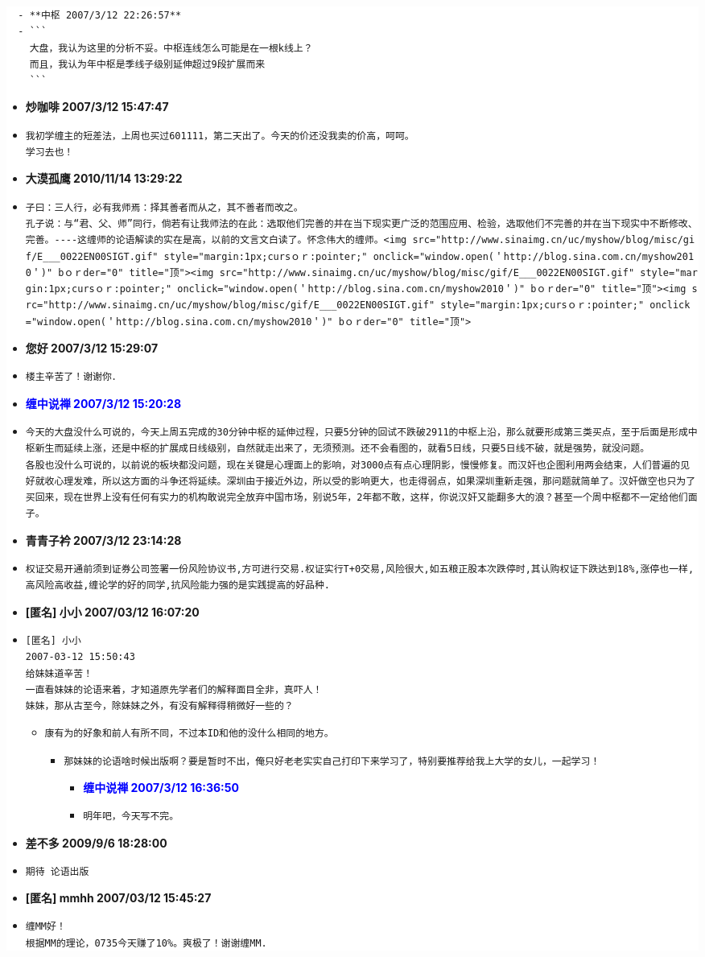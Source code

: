       - **中枢 2007/3/12 22:26:57**
      - ```
        大盘，我认为这里的分析不妥。中枢连线怎么可能是在一根k线上？
        而且，我认为年中枢是季线子级别延伸超过9段扩展而来
        ```
- **炒咖啡 2007/3/12 15:47:47**
- ```
  我初学缠主的短差法，上周也买过601111，第二天出了。今天的价还没我卖的价高，呵呵。
  学习去也！
  ```
- **大漠孤鹰 2010/11/14 13:29:22**
- ```
  子曰：三人行，必有我师焉：择其善者而从之，其不善者而改之。
  孔子说：与“君、父、师”同行，倘若有让我师法的在此：选取他们完善的并在当下现实更广泛的范围应用、检验，选取他们不完善的并在当下现实中不断修改、完善。----这缠师的论语解读的实在是高，以前的文言文白读了。怀念伟大的缠师。<img src="http://www.sinaimg.cn/uc/myshow/blog/misc/gif/E___0022EN00SIGT.gif" style="margin:1px;cursｏｒ:pointer;" onclick="window.open(＇http://blog.sina.com.cn/myshow2010＇)" bｏｒder="0" title="顶"><img src="http://www.sinaimg.cn/uc/myshow/blog/misc/gif/E___0022EN00SIGT.gif" style="margin:1px;cursｏｒ:pointer;" onclick="window.open(＇http://blog.sina.com.cn/myshow2010＇)" bｏｒder="0" title="顶"><img src="http://www.sinaimg.cn/uc/myshow/blog/misc/gif/E___0022EN00SIGT.gif" style="margin:1px;cursｏｒ:pointer;" onclick="window.open(＇http://blog.sina.com.cn/myshow2010＇)" bｏｒder="0" title="顶">
  ```
- **您好 2007/3/12 15:29:07**
- ```
  楼主辛苦了！谢谢你．
  ```
- <font color='blue'>**缠中说禅 2007/3/12 15:20:28**</font>
- ```
  今天的大盘没什么可说的，今天上周五完成的30分钟中枢的延伸过程，只要5分钟的回试不跌破2911的中枢上沿，那么就要形成第三类买点，至于后面是形成中枢新生而延续上涨，还是中枢的扩展成日线级别，自然就走出来了，无须预测。还不会看图的，就看5日线，只要5日线不破，就是强势，就没问题。
  各股也没什么可说的，以前说的板块都没问题，现在关键是心理面上的影响，对3000点有点心理阴影，慢慢修复。而汉奸也企图利用两会结束，人们普遍的见好就收心理发难，所以这方面的斗争还将延续。深圳由于接近外边，所以受的影响更大，也走得弱点，如果深圳重新走强，那问题就简单了。汉奸做空也只为了买回来，现在世界上没有任何有实力的机构敢说完全放弃中国市场，别说5年，2年都不敢，这样，你说汉奸又能翻多大的浪？甚至一个周中枢都不一定给他们面子。
  ```
- **青青子衿 2007/3/12 23:14:28**
- ```
  权证交易开通前须到证券公司签署一份风险协议书,方可进行交易.权证实行T+0交易,风险很大,如五粮正股本次跌停时,其认购权证下跌达到18%,涨停也一样,高风险高收益,缠论学的好的同学,抗风险能力强的是实践提高的好品种.
  ```
- **[匿名] 小小  2007/03/12 16:07:20**
- ```
  [匿名] 小小 
  2007-03-12 15:50:43 
  给妹妹道辛苦！
  一直看妹妹的论语来着，才知道原先学者们的解释面目全非，真吓人！
  妹妹，那从古至今，除妹妹之外，有没有解释得稍微好一些的？ 
  ```
   - ```
     康有为的好象和前人有所不同，不过本ID和他的没什么相同的地方。
     ```
      - ```
        那妹妹的论语啥时候出版啊？要是暂时不出，俺只好老老实实自己打印下来学习了，特别要推荐给我上大学的女儿，一起学习！ 
        ```
         - <font color='blue'>**缠中说禅 2007/3/12 16:36:50**</font>
         - ```
           明年吧，今天写不完。
           ```
- **差不多 2009/9/6 18:28:00**
- ```
  期待 论语出版
  ```
- **[匿名] mmhh  2007/03/12 15:45:27**
- ```
  缠MM好！
  根据MM的理论，0735今天赚了10%。爽极了！谢谢缠MM. 
  ```